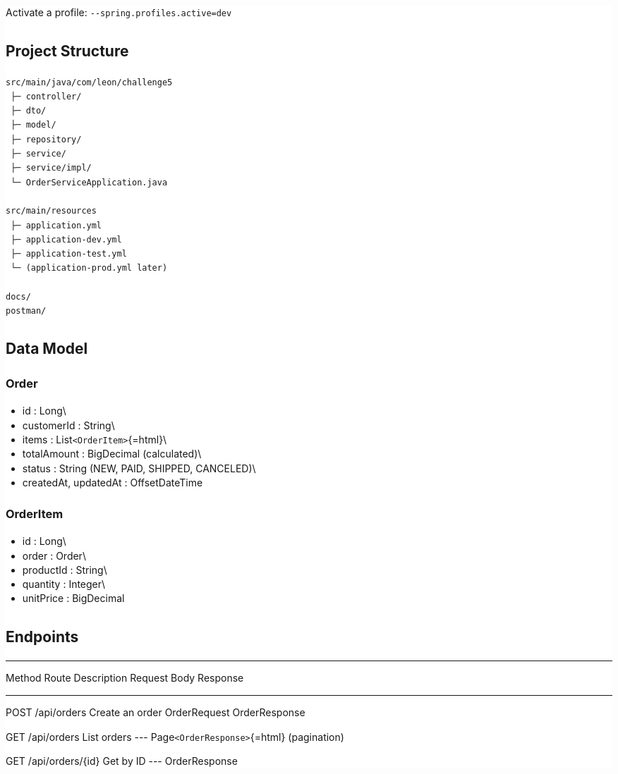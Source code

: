 Activate a profile: `--spring.profiles.active=dev`

## Project Structure

    src/main/java/com/leon/challenge5
     ├─ controller/        
     ├─ dto/               
     ├─ model/             
     ├─ repository/        
     ├─ service/           
     ├─ service/impl/      
     └─ OrderServiceApplication.java

    src/main/resources
     ├─ application.yml
     ├─ application-dev.yml
     ├─ application-test.yml
     └─ (application-prod.yml later)

    docs/                 
    postman/              

## Data Model

### Order

-   id : Long\
-   customerId : String\
-   items : List`<OrderItem>`{=html}\
-   totalAmount : BigDecimal (calculated)\
-   status : String (NEW, PAID, SHIPPED, CANCELED)\
-   createdAt, updatedAt : OffsetDateTime

### OrderItem

-   id : Long\
-   order : Order\
-   productId : String\
-   quantity : Integer\
-   unitPrice : BigDecimal

## Endpoints

  -------------------------------------------------------------------------------------------------
  Method     Route              Description      Request Body        Response
  ---------- ------------------ ---------------- ------------------- ------------------------------
  POST       /api/orders        Create an order  OrderRequest        OrderResponse

  GET        /api/orders        List orders      ---                 Page`<OrderResponse>`{=html}
                                (pagination)                         

  GET        /api/orders/{id}   Get by ID        ---                 OrderResponse
